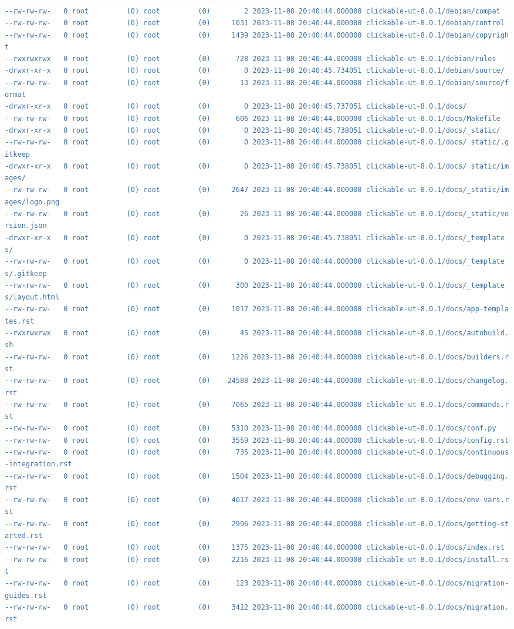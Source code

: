 ```diff
--rw-rw-rw-   0 root         (0) root         (0)        2 2023-11-08 20:40:44.000000 clickable-ut-8.0.1/debian/compat
--rw-rw-rw-   0 root         (0) root         (0)     1031 2023-11-08 20:40:44.000000 clickable-ut-8.0.1/debian/control
--rw-rw-rw-   0 root         (0) root         (0)     1439 2023-11-08 20:40:44.000000 clickable-ut-8.0.1/debian/copyright
--rwxrwxrwx   0 root         (0) root         (0)      728 2023-11-08 20:40:44.000000 clickable-ut-8.0.1/debian/rules
-drwxr-xr-x   0 root         (0) root         (0)        0 2023-11-08 20:40:45.734051 clickable-ut-8.0.1/debian/source/
--rw-rw-rw-   0 root         (0) root         (0)       13 2023-11-08 20:40:44.000000 clickable-ut-8.0.1/debian/source/format
-drwxr-xr-x   0 root         (0) root         (0)        0 2023-11-08 20:40:45.737051 clickable-ut-8.0.1/docs/
--rw-rw-rw-   0 root         (0) root         (0)      606 2023-11-08 20:40:44.000000 clickable-ut-8.0.1/docs/Makefile
-drwxr-xr-x   0 root         (0) root         (0)        0 2023-11-08 20:40:45.738051 clickable-ut-8.0.1/docs/_static/
--rw-rw-rw-   0 root         (0) root         (0)        0 2023-11-08 20:40:44.000000 clickable-ut-8.0.1/docs/_static/.gitkeep
-drwxr-xr-x   0 root         (0) root         (0)        0 2023-11-08 20:40:45.738051 clickable-ut-8.0.1/docs/_static/images/
--rw-rw-rw-   0 root         (0) root         (0)     2647 2023-11-08 20:40:44.000000 clickable-ut-8.0.1/docs/_static/images/logo.png
--rw-rw-rw-   0 root         (0) root         (0)       26 2023-11-08 20:40:44.000000 clickable-ut-8.0.1/docs/_static/version.json
-drwxr-xr-x   0 root         (0) root         (0)        0 2023-11-08 20:40:45.738051 clickable-ut-8.0.1/docs/_templates/
--rw-rw-rw-   0 root         (0) root         (0)        0 2023-11-08 20:40:44.000000 clickable-ut-8.0.1/docs/_templates/.gitkeep
--rw-rw-rw-   0 root         (0) root         (0)      300 2023-11-08 20:40:44.000000 clickable-ut-8.0.1/docs/_templates/layout.html
--rw-rw-rw-   0 root         (0) root         (0)     1017 2023-11-08 20:40:44.000000 clickable-ut-8.0.1/docs/app-templates.rst
--rwxrwxrwx   0 root         (0) root         (0)       45 2023-11-08 20:40:44.000000 clickable-ut-8.0.1/docs/autobuild.sh
--rw-rw-rw-   0 root         (0) root         (0)     1226 2023-11-08 20:40:44.000000 clickable-ut-8.0.1/docs/builders.rst
--rw-rw-rw-   0 root         (0) root         (0)    24588 2023-11-08 20:40:44.000000 clickable-ut-8.0.1/docs/changelog.rst
--rw-rw-rw-   0 root         (0) root         (0)     7065 2023-11-08 20:40:44.000000 clickable-ut-8.0.1/docs/commands.rst
--rw-rw-rw-   0 root         (0) root         (0)     5310 2023-11-08 20:40:44.000000 clickable-ut-8.0.1/docs/conf.py
--rw-rw-rw-   0 root         (0) root         (0)     3559 2023-11-08 20:40:44.000000 clickable-ut-8.0.1/docs/config.rst
--rw-rw-rw-   0 root         (0) root         (0)      735 2023-11-08 20:40:44.000000 clickable-ut-8.0.1/docs/continuous-integration.rst
--rw-rw-rw-   0 root         (0) root         (0)     1504 2023-11-08 20:40:44.000000 clickable-ut-8.0.1/docs/debugging.rst
--rw-rw-rw-   0 root         (0) root         (0)     4017 2023-11-08 20:40:44.000000 clickable-ut-8.0.1/docs/env-vars.rst
--rw-rw-rw-   0 root         (0) root         (0)     2996 2023-11-08 20:40:44.000000 clickable-ut-8.0.1/docs/getting-started.rst
--rw-rw-rw-   0 root         (0) root         (0)     1375 2023-11-08 20:40:44.000000 clickable-ut-8.0.1/docs/index.rst
--rw-rw-rw-   0 root         (0) root         (0)     2216 2023-11-08 20:40:44.000000 clickable-ut-8.0.1/docs/install.rst
--rw-rw-rw-   0 root         (0) root         (0)      123 2023-11-08 20:40:44.000000 clickable-ut-8.0.1/docs/migration-guides.rst
--rw-rw-rw-   0 root         (0) root         (0)     3412 2023-11-08 20:40:44.000000 clickable-ut-8.0.1/docs/migration.rst
```